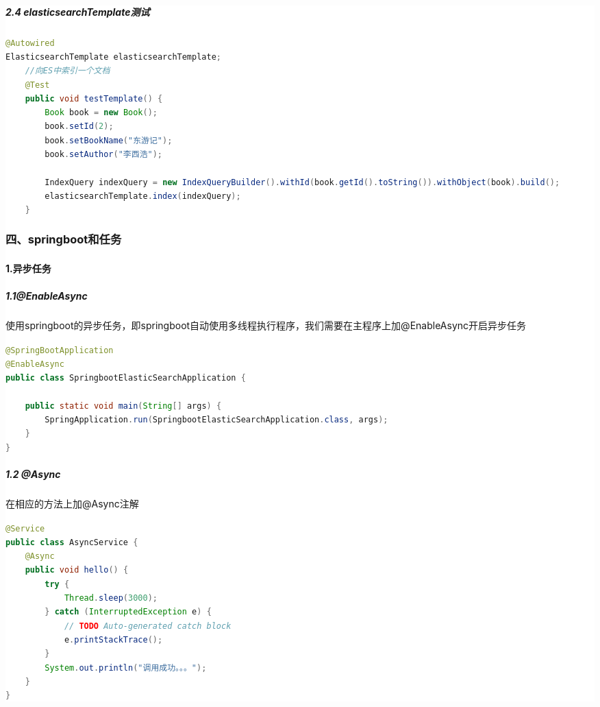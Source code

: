 

##### 2.4 elasticsearchTemplate测试

~~~java
@Autowired
ElasticsearchTemplate elasticsearchTemplate;
	//向ES中索引一个文档
	@Test
	public void testTemplate() {
		Book book = new Book();
		book.setId(2);
		book.setBookName("东游记");
		book.setAuthor("李西浩");
		
		IndexQuery indexQuery = new IndexQueryBuilder().withId(book.getId().toString()).withObject(book).build();
	    elasticsearchTemplate.index(indexQuery);
	}
~~~

### 四、springboot和任务

#### 1.异步任务

##### 1.1@EnableAsync

使用springboot的异步任务，即springboot自动使用多线程执行程序，我们需要在主程序上加@EnableAsync开启异步任务

~~~java
@SpringBootApplication
@EnableAsync
public class SpringbootElasticSearchApplication {

	public static void main(String[] args) {
		SpringApplication.run(SpringbootElasticSearchApplication.class, args);
	}
}
~~~

##### 1.2 @Async

在相应的方法上加@Async注解

~~~java
@Service
public class AsyncService {
	@Async
	public void hello() {
		try {
			Thread.sleep(3000);
		} catch (InterruptedException e) {
			// TODO Auto-generated catch block
			e.printStackTrace();
		}
		System.out.println("调用成功。。。");
	}
}
~~~
